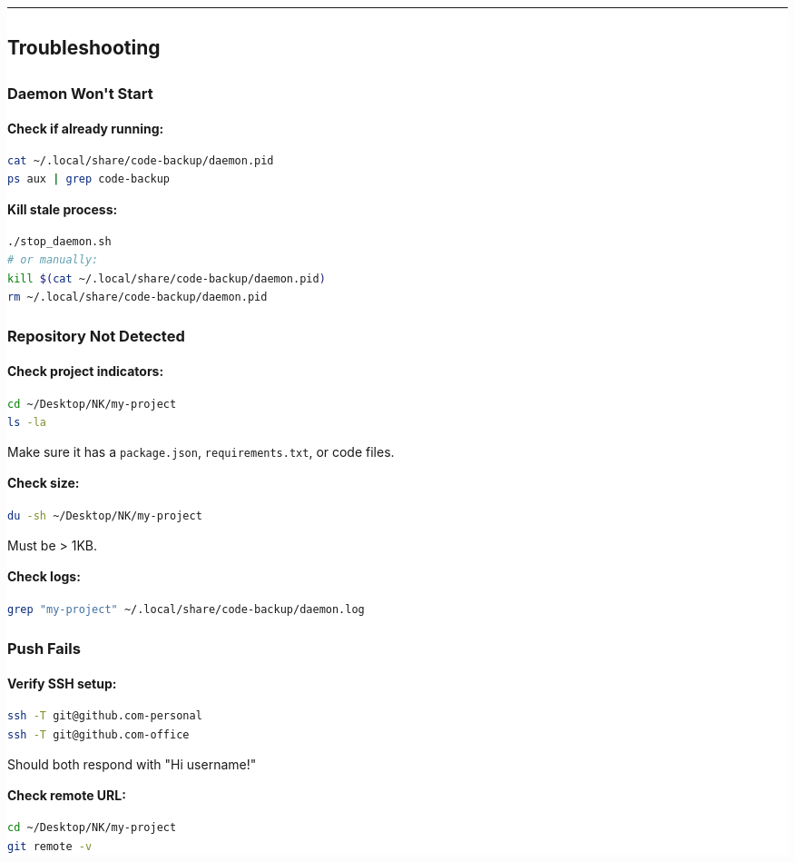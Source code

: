 ```bash
```

---

## Troubleshooting

### Daemon Won't Start

**Check if already running:**
```bash
cat ~/.local/share/code-backup/daemon.pid
ps aux | grep code-backup
```

**Kill stale process:**
```bash
./stop_daemon.sh
# or manually:
kill $(cat ~/.local/share/code-backup/daemon.pid)
rm ~/.local/share/code-backup/daemon.pid
```

### Repository Not Detected

**Check project indicators:**
```bash
cd ~/Desktop/NK/my-project
ls -la
```

Make sure it has a `package.json`, `requirements.txt`, or code files.

**Check size:**
```bash
du -sh ~/Desktop/NK/my-project
```

Must be > 1KB.

**Check logs:**
```bash
grep "my-project" ~/.local/share/code-backup/daemon.log
```

### Push Fails

**Verify SSH setup:**
```bash
ssh -T git@github.com-personal
ssh -T git@github.com-office
```

Should both respond with "Hi username!"

**Check remote URL:**
```bash
cd ~/Desktop/NK/my-project
git remote -v
```
